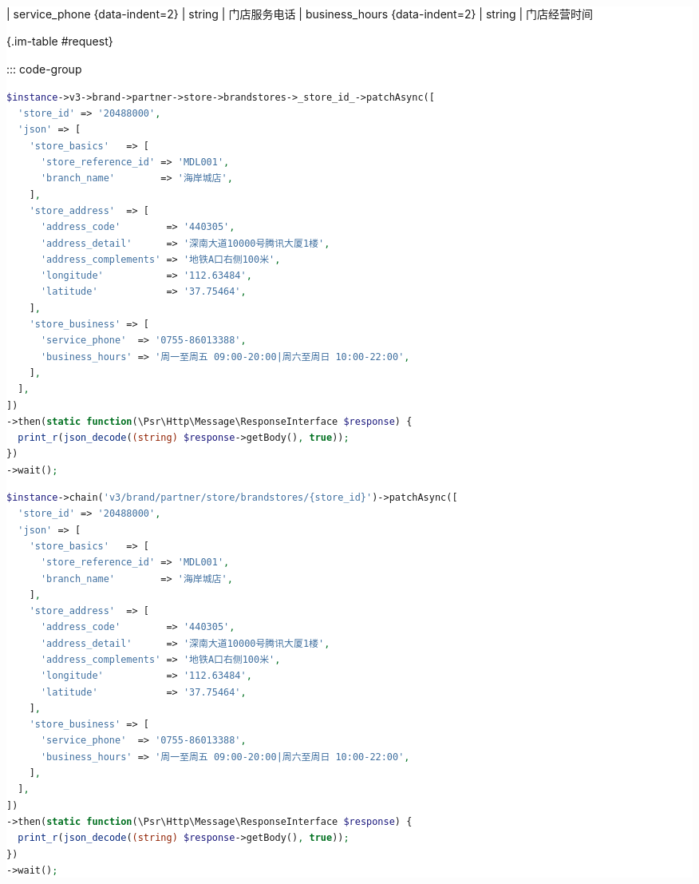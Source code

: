 | service_phone {data-indent=2} | string | 门店服务电话
| business_hours {data-indent=2} | string | 门店经营时间

{.im-table #request}

::: code-group

```php [异步纯链式]
$instance->v3->brand->partner->store->brandstores->_store_id_->patchAsync([
  'store_id' => '20488000',
  'json' => [
    'store_basics'   => [
      'store_reference_id' => 'MDL001',
      'branch_name'        => '海岸城店',
    ],
    'store_address'  => [
      'address_code'        => '440305',
      'address_detail'      => '深南大道10000号腾讯大厦1楼',
      'address_complements' => '地铁A口右侧100米',
      'longitude'           => '112.63484',
      'latitude'            => '37.75464',
    ],
    'store_business' => [
      'service_phone'  => '0755-86013388',
      'business_hours' => '周一至周五 09:00-20:00|周六至周日 10:00-22:00',
    ],
  ],
])
->then(static function(\Psr\Http\Message\ResponseInterface $response) {
  print_r(json_decode((string) $response->getBody(), true));
})
->wait();
```

```php [异步声明式]
$instance->chain('v3/brand/partner/store/brandstores/{store_id}')->patchAsync([
  'store_id' => '20488000',
  'json' => [
    'store_basics'   => [
      'store_reference_id' => 'MDL001',
      'branch_name'        => '海岸城店',
    ],
    'store_address'  => [
      'address_code'        => '440305',
      'address_detail'      => '深南大道10000号腾讯大厦1楼',
      'address_complements' => '地铁A口右侧100米',
      'longitude'           => '112.63484',
      'latitude'            => '37.75464',
    ],
    'store_business' => [
      'service_phone'  => '0755-86013388',
      'business_hours' => '周一至周五 09:00-20:00|周六至周日 10:00-22:00',
    ],
  ],
])
->then(static function(\Psr\Http\Message\ResponseInterface $response) {
  print_r(json_decode((string) $response->getBody(), true));
})
->wait();
```
